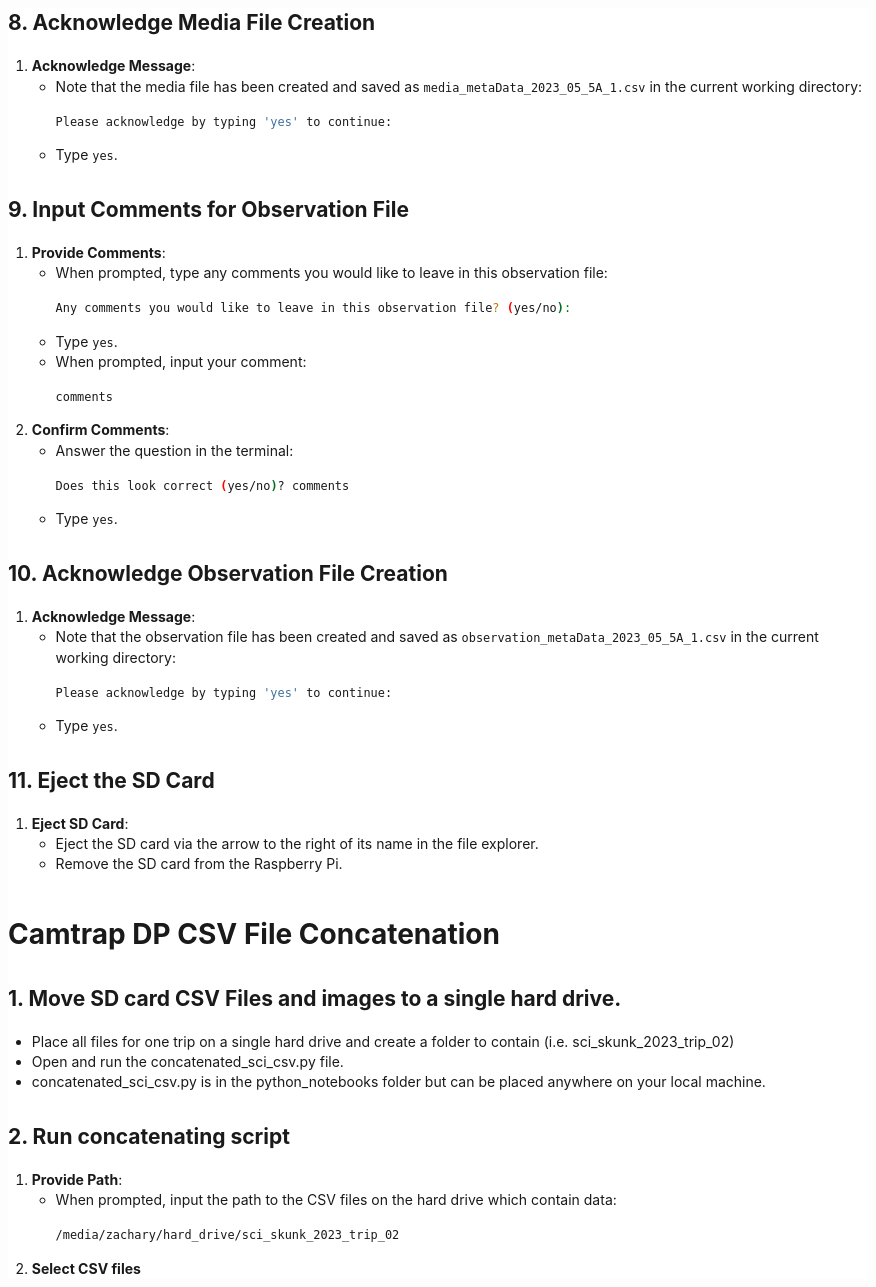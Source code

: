 ## 8. Acknowledge Media File Creation
1. **Acknowledge Message**:
   - Note that the media file has been created and saved as `media_metaData_2023_05_5A_1.csv` in the current working directory:
     ```bash
     Please acknowledge by typing 'yes' to continue:
     ```
   - Type `yes`.

## 9. Input Comments for Observation File
1. **Provide Comments**:
   - When prompted, type any comments you would like to leave in this observation file:
     ```bash
     Any comments you would like to leave in this observation file? (yes/no):
     ```
   - Type `yes`.
   - When prompted, input your comment:
     ```bash
     comments
     ```
2. **Confirm Comments**:
   - Answer the question in the terminal:
     ```bash
     Does this look correct (yes/no)? comments
     ```
   - Type `yes`.

## 10. Acknowledge Observation File Creation
1. **Acknowledge Message**:
   - Note that the observation file has been created and saved as `observation_metaData_2023_05_5A_1.csv` in the current working directory:
     ```bash
     Please acknowledge by typing 'yes' to continue:
     ```
   - Type `yes`.

## 11. Eject the SD Card
1. **Eject SD Card**:
   - Eject the SD card via the arrow to the right of its name in the file explorer.
   - Remove the SD card from the Raspberry Pi.

# Camtrap DP CSV File Concatenation <a name="concatenate"></a>
## 1. Move SD card CSV Files and images to a single hard drive.  
   - Place all files for one trip on a single hard drive and create a folder to contain (i.e. sci_skunk_2023_trip_02)
   - Open and run the concatenated_sci_csv.py file.
   - concatenated_sci_csv.py is in the python_notebooks folder but can be placed anywhere on your local machine. 
## 2. Run concatenating script
1. **Provide Path**:
   - When prompted, input the path to the CSV files on the hard drive which contain data:
     ```bash
     /media/zachary/hard_drive/sci_skunk_2023_trip_02
     ```
2. **Select CSV files**